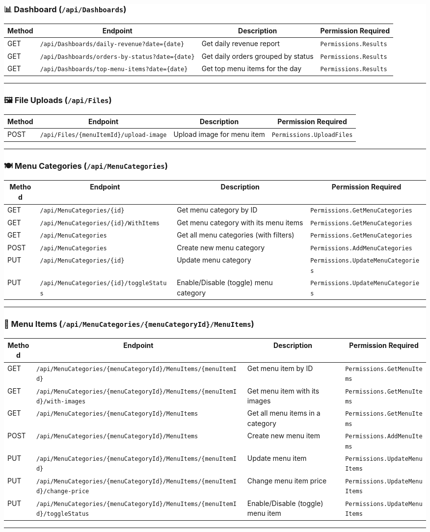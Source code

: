 
### 📊 Dashboard (`/api/Dashboards`)

| Method | Endpoint                        | Description                     | Permission Required     |
| ------ | ------------------------------- | ------------------------------- | ----------------------- |
| GET    | `/api/Dashboards/daily-revenue?date={date}` | Get daily revenue report        | `Permissions.Results`   |
| GET    | `/api/Dashboards/orders-by-status?date={date}` | Get daily orders grouped by status | `Permissions.Results`   |
| GET    | `/api/Dashboards/top-menu-items?date={date}` | Get top menu items for the day  | `Permissions.Results`   |

---

### 🖼️ File Uploads (`/api/Files`)

| Method | Endpoint                                   | Description                 | Permission Required       |
| ------ | ------------------------------------------ | --------------------------- | ------------------------- |
| POST   | `/api/Files/{menuItemId}/upload-image`     | Upload image for menu item  | `Permissions.UploadFiles` |

---

### 🍽️ Menu Categories (`/api/MenuCategories`)

| Method | Endpoint                              | Description                               | Permission Required              |
| ------ | ------------------------------------- | ----------------------------------------- | -------------------------------- |
| GET    | `/api/MenuCategories/{id}`            | Get menu category by ID                   | `Permissions.GetMenuCategories`  |
| GET    | `/api/MenuCategories/{id}/WithItems`  | Get menu category with its menu items     | `Permissions.GetMenuCategories`  |
| GET    | `/api/MenuCategories`                 | Get all menu categories (with filters)    | `Permissions.GetMenuCategories`  |
| POST   | `/api/MenuCategories`                 | Create new menu category                  | `Permissions.AddMenuCategories`  |
| PUT    | `/api/MenuCategories/{id}`            | Update menu category                      | `Permissions.UpdateMenuCategories` |
| PUT    | `/api/MenuCategories/{id}/toggleStatus` | Enable/Disable (toggle) menu category   | `Permissions.UpdateMenuCategories` |

---

### 🍔 Menu Items (`/api/MenuCategories/{menuCategoryId}/MenuItems`)

| Method | Endpoint                                                                 | Description                          | Permission Required        |
| ------ | ------------------------------------------------------------------------ | ------------------------------------ | -------------------------- |
| GET    | `/api/MenuCategories/{menuCategoryId}/MenuItems/{menuItemId}`            | Get menu item by ID                  | `Permissions.GetMenuItems` |
| GET    | `/api/MenuCategories/{menuCategoryId}/MenuItems/{menuItemId}/with-images` | Get menu item with its images        | `Permissions.GetMenuItems` |
| GET    | `/api/MenuCategories/{menuCategoryId}/MenuItems`                         | Get all menu items in a category     | `Permissions.GetMenuItems` |
| POST   | `/api/MenuCategories/{menuCategoryId}/MenuItems`                         | Create new menu item                 | `Permissions.AddMenuItems` |
| PUT    | `/api/MenuCategories/{menuCategoryId}/MenuItems/{menuItemId}`            | Update menu item                     | `Permissions.UpdateMenuItems` |
| PUT    | `/api/MenuCategories/{menuCategoryId}/MenuItems/{menuItemId}/change-price` | Change menu item price               | `Permissions.UpdateMenuItems` |
| PUT    | `/api/MenuCategories/{menuCategoryId}/MenuItems/{menuItemId}/toggleStatus` | Enable/Disable (toggle) menu item    | `Permissions.UpdateMenuItems` |

---